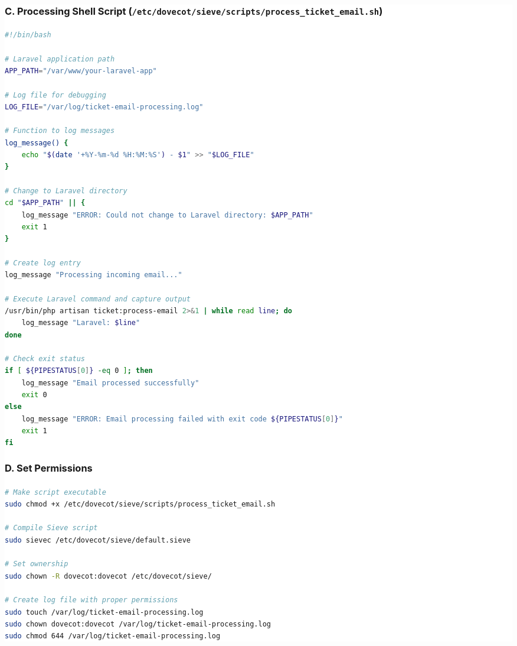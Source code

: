 ### C. Processing Shell Script (`/etc/dovecot/sieve/scripts/process_ticket_email.sh`)

```bash
#!/bin/bash

# Laravel application path
APP_PATH="/var/www/your-laravel-app"

# Log file for debugging
LOG_FILE="/var/log/ticket-email-processing.log"

# Function to log messages
log_message() {
    echo "$(date '+%Y-%m-%d %H:%M:%S') - $1" >> "$LOG_FILE"
}

# Change to Laravel directory
cd "$APP_PATH" || {
    log_message "ERROR: Could not change to Laravel directory: $APP_PATH"
    exit 1
}

# Create log entry
log_message "Processing incoming email..."

# Execute Laravel command and capture output
/usr/bin/php artisan ticket:process-email 2>&1 | while read line; do
    log_message "Laravel: $line"
done

# Check exit status
if [ ${PIPESTATUS[0]} -eq 0 ]; then
    log_message "Email processed successfully"
    exit 0
else
    log_message "ERROR: Email processing failed with exit code ${PIPESTATUS[0]}"
    exit 1
fi
```

### D. Set Permissions

```bash
# Make script executable
sudo chmod +x /etc/dovecot/sieve/scripts/process_ticket_email.sh

# Compile Sieve script
sudo sievec /etc/dovecot/sieve/default.sieve

# Set ownership
sudo chown -R dovecot:dovecot /etc/dovecot/sieve/

# Create log file with proper permissions
sudo touch /var/log/ticket-email-processing.log
sudo chown dovecot:dovecot /var/log/ticket-email-processing.log
sudo chmod 644 /var/log/ticket-email-processing.log
```
